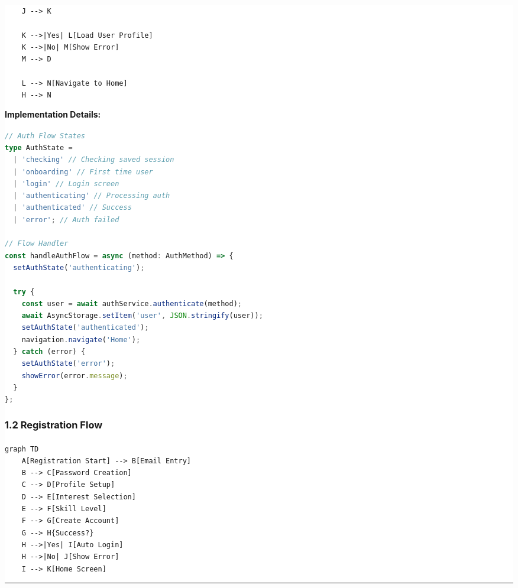 ```mermaid
    J --> K

    K -->|Yes| L[Load User Profile]
    K -->|No| M[Show Error]
    M --> D

    L --> N[Navigate to Home]
    H --> N
```

**Implementation Details:**

```typescript
// Auth Flow States
type AuthState =
  | 'checking' // Checking saved session
  | 'onboarding' // First time user
  | 'login' // Login screen
  | 'authenticating' // Processing auth
  | 'authenticated' // Success
  | 'error'; // Auth failed

// Flow Handler
const handleAuthFlow = async (method: AuthMethod) => {
  setAuthState('authenticating');

  try {
    const user = await authService.authenticate(method);
    await AsyncStorage.setItem('user', JSON.stringify(user));
    setAuthState('authenticated');
    navigation.navigate('Home');
  } catch (error) {
    setAuthState('error');
    showError(error.message);
  }
};
```

### 1.2 Registration Flow

```mermaid
graph TD
    A[Registration Start] --> B[Email Entry]
    B --> C[Password Creation]
    C --> D[Profile Setup]
    D --> E[Interest Selection]
    E --> F[Skill Level]
    F --> G[Create Account]
    G --> H{Success?}
    H -->|Yes| I[Auto Login]
    H -->|No| J[Show Error]
    I --> K[Home Screen]
```

---